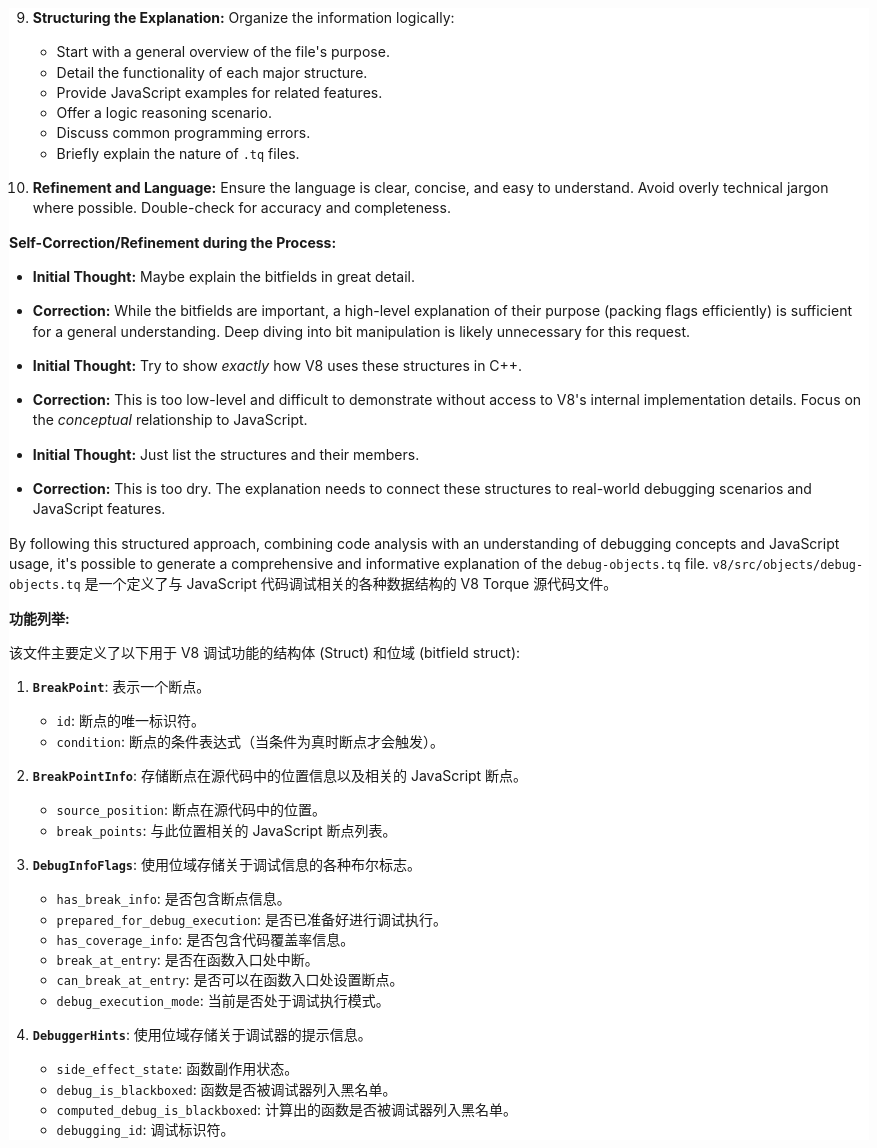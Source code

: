 9. **Structuring the Explanation:** Organize the information logically:

    * Start with a general overview of the file's purpose.
    * Detail the functionality of each major structure.
    * Provide JavaScript examples for related features.
    * Offer a logic reasoning scenario.
    * Discuss common programming errors.
    * Briefly explain the nature of `.tq` files.

10. **Refinement and Language:**  Ensure the language is clear, concise, and easy to understand. Avoid overly technical jargon where possible. Double-check for accuracy and completeness.

**Self-Correction/Refinement during the Process:**

* **Initial Thought:** Maybe explain the bitfields in great detail.
* **Correction:**  While the bitfields are important, a high-level explanation of their purpose (packing flags efficiently) is sufficient for a general understanding. Deep diving into bit manipulation is likely unnecessary for this request.

* **Initial Thought:** Try to show *exactly* how V8 uses these structures in C++.
* **Correction:** This is too low-level and difficult to demonstrate without access to V8's internal implementation details. Focus on the *conceptual* relationship to JavaScript.

* **Initial Thought:** Just list the structures and their members.
* **Correction:**  This is too dry. The explanation needs to connect these structures to real-world debugging scenarios and JavaScript features.

By following this structured approach, combining code analysis with an understanding of debugging concepts and JavaScript usage, it's possible to generate a comprehensive and informative explanation of the `debug-objects.tq` file.
`v8/src/objects/debug-objects.tq` 是一个定义了与 JavaScript 代码调试相关的各种数据结构的 V8 Torque 源代码文件。

**功能列举:**

该文件主要定义了以下用于 V8 调试功能的结构体 (Struct) 和位域 (bitfield struct):

1. **`BreakPoint`**:  表示一个断点。
   - `id`: 断点的唯一标识符。
   - `condition`: 断点的条件表达式（当条件为真时断点才会触发）。

2. **`BreakPointInfo`**: 存储断点在源代码中的位置信息以及相关的 JavaScript 断点。
   - `source_position`: 断点在源代码中的位置。
   - `break_points`: 与此位置相关的 JavaScript 断点列表。

3. **`DebugInfoFlags`**:  使用位域存储关于调试信息的各种布尔标志。
   - `has_break_info`: 是否包含断点信息。
   - `prepared_for_debug_execution`: 是否已准备好进行调试执行。
   - `has_coverage_info`: 是否包含代码覆盖率信息。
   - `break_at_entry`: 是否在函数入口处中断。
   - `can_break_at_entry`: 是否可以在函数入口处设置断点。
   - `debug_execution_mode`: 当前是否处于调试执行模式。

4. **`DebuggerHints`**: 使用位域存储关于调试器的提示信息。
   - `side_effect_state`: 函数副作用状态。
   - `debug_is_blackboxed`: 函数是否被调试器列入黑名单。
   - `computed_debug_is_blackboxed`: 计算出的函数是否被调试器列入黑名单。
   - `debugging_id`: 调试标识符。
